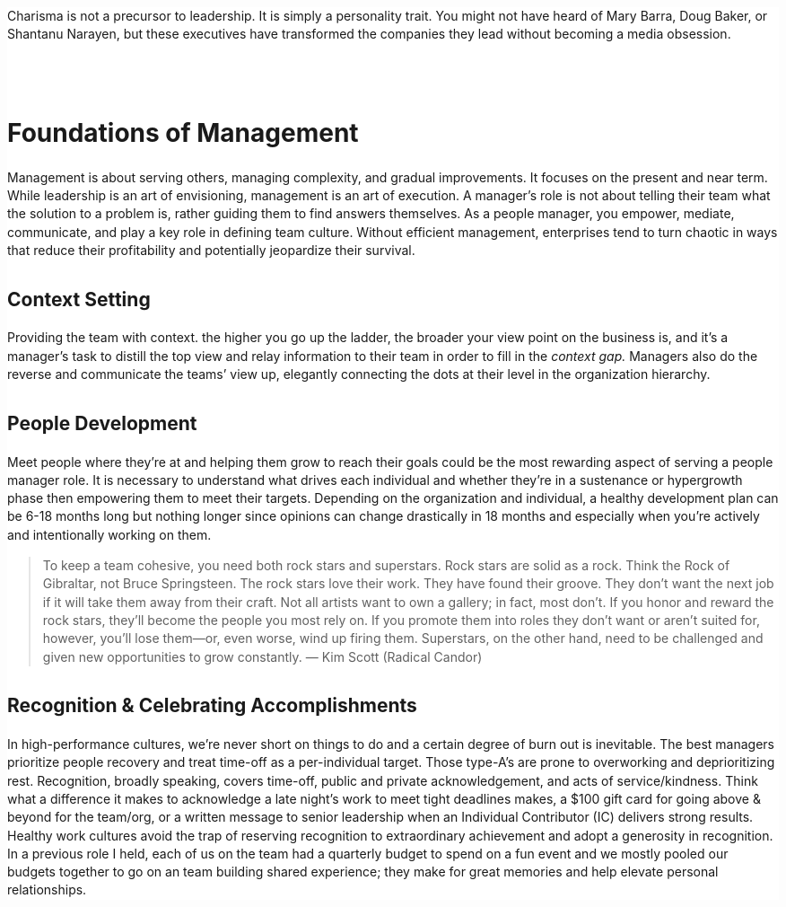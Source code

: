 Charisma is not a precursor to leadership. It is simply a personality trait. You might not have heard of Mary Barra, Doug Baker, or Shantanu Narayen, but these executives have transformed the companies they lead without becoming a media obsession.  
<br />
<br />


# Foundations of Management

Management is about serving others, managing complexity, and gradual improvements. It focuses on the present and near term.  While leadership is an art of envisioning, management is an art of execution. A manager’s role is not about telling their team what the solution to a problem is, rather guiding them to find answers themselves. As a people manager, you empower, mediate, communicate, and play a key role in defining team culture. Without efficient management, enterprises tend to turn chaotic in ways that reduce their profitability and potentially jeopardize their survival.

## Context Setting

Providing the team with context. the higher you go up the ladder, the broader your view point on the business is, and it’s a manager’s task to distill the top view and relay information to their team in order to fill in the *context gap.* Managers also do the reverse and communicate the teams’ view up, elegantly connecting the dots at their level in the organization hierarchy. 

## People Development

Meet people where they’re at and helping them grow to reach their goals could be the most rewarding aspect of serving a people manager role. It is necessary to understand what drives each individual and whether they’re in a sustenance or hypergrowth phase then empowering them to meet their targets. Depending on the organization and individual, a healthy development plan can be 6-18 months long but nothing longer since opinions can change drastically in 18 months and especially when you’re actively and intentionally working on them.

> To keep a team cohesive, you need both rock stars and superstars. Rock stars are solid as a rock. Think the Rock of Gibraltar, not Bruce Springsteen. The rock stars love their work. They have found their groove. They don’t want the next job if it will take them away from their craft. Not all artists want to own a gallery; in fact, most don’t. If you honor and reward the rock stars, they’ll become the people you most rely on. If you promote them into roles they don’t want or aren’t suited for, however, you’ll lose them—or, even worse, wind up firing them. Superstars, on the other hand, need to be challenged and given new opportunities to grow constantly. — Kim Scott (Radical Candor)
> 

## **Recognition & Celebrating Accomplishments**

In high-performance cultures, we’re never short on things to do and a certain degree of burn out is inevitable. The best managers prioritize people recovery and treat time-off as a per-individual target. Those type-A’s are prone to overworking and deprioritizing rest. Recognition, broadly speaking, covers time-off, public and private acknowledgement, and acts of service/kindness. Think what a difference it makes to acknowledge a late night’s work to meet tight deadlines makes, a $100 gift card for going above & beyond for the team/org, or a written message to senior leadership when an Individual Contributor (IC) delivers strong results. Healthy work cultures avoid the trap of reserving recognition to extraordinary achievement and adopt a generosity in recognition. In a previous role I held, each of us on the team had a quarterly budget to spend on a fun event and we mostly pooled our budgets together to go on an team building shared experience; they make for great memories and help elevate personal relationships.
